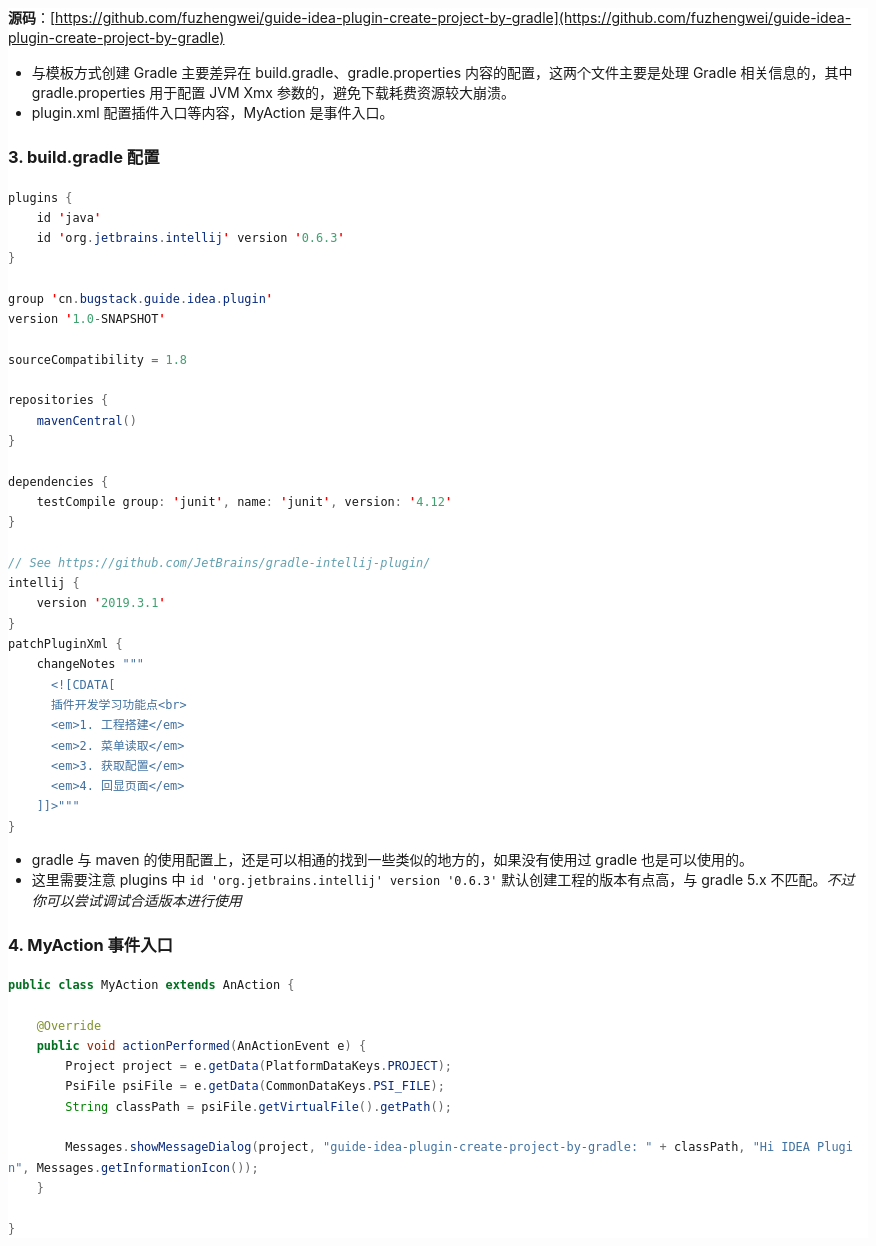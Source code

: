 **源码**：[https://github.com/fuzhengwei/guide-idea-plugin-create-project-by-gradle](https://github.com/fuzhengwei/guide-idea-plugin-create-project-by-gradle) 

- 与模板方式创建 Gradle 主要差异在  build.gradle、gradle.properties 内容的配置，这两个文件主要是处理 Gradle 相关信息的，其中 gradle.properties 用于配置 JVM Xmx 参数的，避免下载耗费资源较大崩溃。
- plugin.xml 配置插件入口等内容，MyAction 是事件入口。

### 3. build.gradle 配置

```java
plugins {
    id 'java'
    id 'org.jetbrains.intellij' version '0.6.3'
}

group 'cn.bugstack.guide.idea.plugin'
version '1.0-SNAPSHOT'

sourceCompatibility = 1.8

repositories {
    mavenCentral()
}

dependencies {
    testCompile group: 'junit', name: 'junit', version: '4.12'
}

// See https://github.com/JetBrains/gradle-intellij-plugin/
intellij {
    version '2019.3.1'
}
patchPluginXml {
    changeNotes """
      <![CDATA[
      插件开发学习功能点<br>
      <em>1. 工程搭建</em>
      <em>2. 菜单读取</em>
      <em>3. 获取配置</em>
      <em>4. 回显页面</em>
    ]]>"""
}
```

- gradle 与 maven 的使用配置上，还是可以相通的找到一些类似的地方的，如果没有使用过 gradle 也是可以使用的。
- 这里需要注意 plugins 中 `id 'org.jetbrains.intellij' version '0.6.3'` 默认创建工程的版本有点高，与 gradle 5.x 不匹配。*不过你可以尝试调试合适版本进行使用*

### 4. MyAction 事件入口

```java
public class MyAction extends AnAction {

    @Override
    public void actionPerformed(AnActionEvent e) {
        Project project = e.getData(PlatformDataKeys.PROJECT);
        PsiFile psiFile = e.getData(CommonDataKeys.PSI_FILE);
        String classPath = psiFile.getVirtualFile().getPath();

        Messages.showMessageDialog(project, "guide-idea-plugin-create-project-by-gradle: " + classPath, "Hi IDEA Plugin", Messages.getInformationIcon());
    }

}
```
